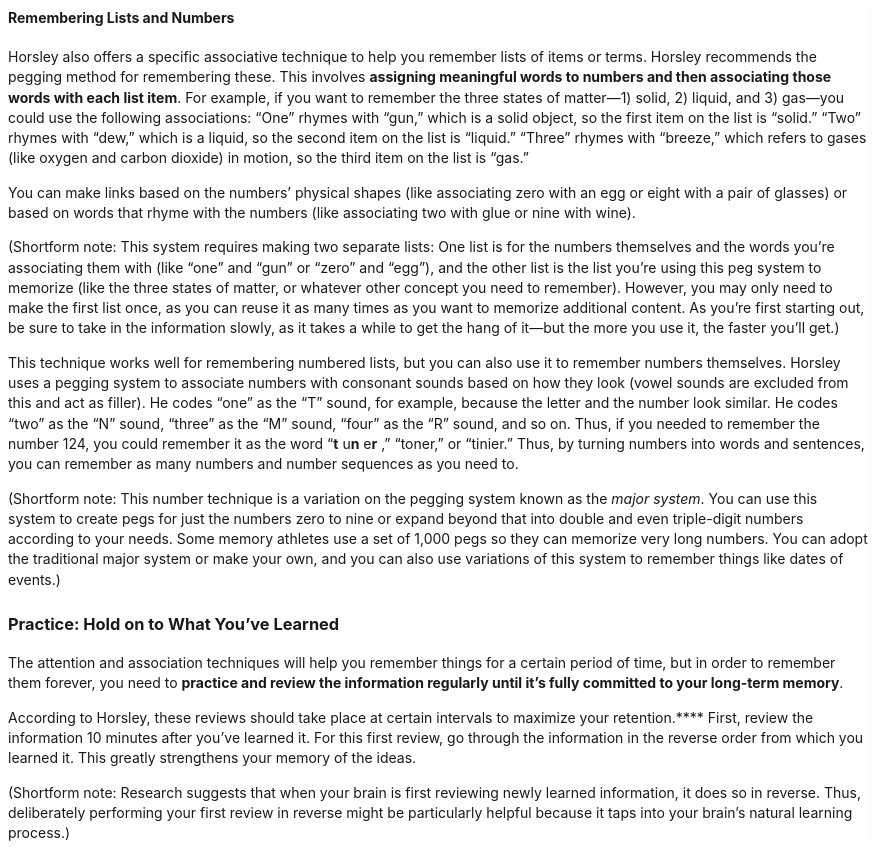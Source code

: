 #### Remembering Lists and Numbers

Horsley also offers a specific associative technique to help you remember lists of items or terms. Horsley recommends the pegging method for remembering these. This involves **assigning meaningful words to numbers and then associating those words with each list item**. For example, if you want to remember the three states of matter—1) solid, 2) liquid, and 3) gas—you could use the following associations: “One” rhymes with “gun,” which is a solid object, so the first item on the list is “solid.” “Two” rhymes with “dew,” which is a liquid, so the second item on the list is “liquid.” “Three” rhymes with “breeze,” which refers to gases (like oxygen and carbon dioxide) in motion, so the third item on the list is “gas.”

You can make links based on the numbers’ physical shapes (like associating zero with an egg or eight with a pair of glasses) or based on words that rhyme with the numbers (like associating two with glue or nine with wine).

(Shortform note: This system requires making two separate lists: One list is for the numbers themselves and the words you’re associating them with (like “one” and “gun” or “zero” and “egg”), and the other list is the list you’re using this peg system to memorize (like the three states of matter, or whatever other concept you need to remember). However, you may only need to make the first list once, as you can reuse it as many times as you want to memorize additional content. As you’re first starting out, be sure to take in the information slowly, as it takes a while to get the hang of it—but the more you use it, the faster you’ll get.)

This technique works well for remembering numbered lists, but you can also use it to remember numbers themselves. Horsley uses a pegging system to associate numbers with consonant sounds based on how they look (vowel sounds are excluded from this and act as filler). He codes “one” as the “T” sound, for example, because the letter and the number look similar. He codes “two” as the “N” sound, “three” as the “M” sound, “four” as the “R” sound, and so on. Thus, if you needed to remember the number 124, you could remember it as the word “**t** u**n** e**r** ,” “toner,” or “tinier.” Thus, by turning numbers into words and sentences, you can remember as many numbers and number sequences as you need to.

(Shortform note: This number technique is a variation on the pegging system known as the _major system_. You can use this system to create pegs for just the numbers zero to nine or expand beyond that into double and even triple-digit numbers according to your needs. Some memory athletes use a set of 1,000 pegs so they can memorize very long numbers. You can adopt the traditional major system or make your own, and you can also use variations of this system to remember things like dates of events.)

### Practice: Hold on to What You’ve Learned

The attention and association techniques will help you remember things for a certain period of time, but in order to remember them forever, you need to **practice and review the information regularly until it’s fully committed to your long-term memory**.

According to Horsley, these reviews should take place at certain intervals to maximize your retention.**** First, review the information 10 minutes after you’ve learned it. For this first review, go through the information in the reverse order from which you learned it. This greatly strengthens your memory of the ideas.

(Shortform note: Research suggests that when your brain is first reviewing newly learned information, it does so in reverse. Thus, deliberately performing your first review in reverse might be particularly helpful because it taps into your brain’s natural learning process.)

